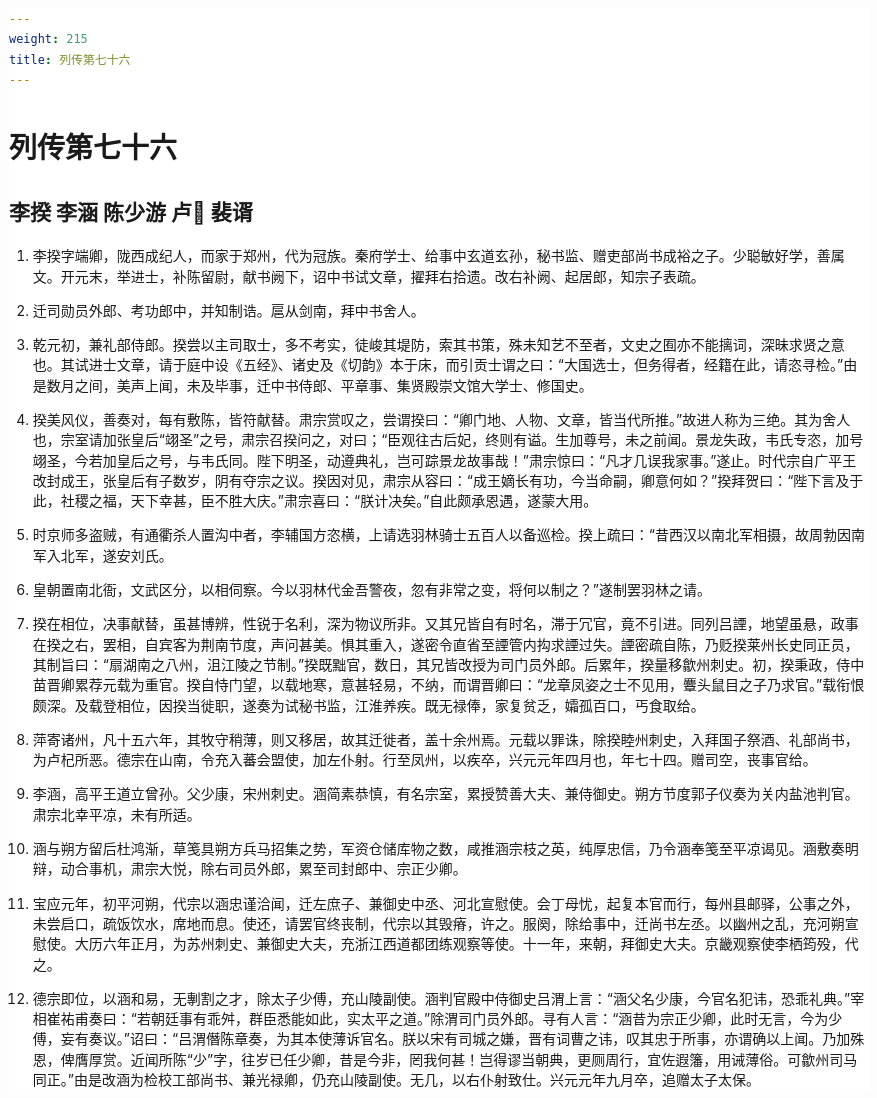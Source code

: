 ```yaml
---
weight: 215
title: 列传第七十六
---
```


# 列传第七十六

## 李揆 李涵 陈少游 卢 裴谞

1. <span id="列传第七十六-李揆_李涵_陈少游_卢_裴谞-1"></span>
李揆字端卿，陇西成纪人，而家于郑州，代为冠族。秦府学士、给事中玄道玄孙，秘书监、赠吏部尚书成裕之子。少聪敏好学，善属文。开元末，举进士，补陈留尉，献书阙下，诏中书试文章，擢拜右拾遗。改右补阙、起居郎，知宗子表疏。

2. <span id="列传第七十六-李揆_李涵_陈少游_卢_裴谞-2"></span>
迁司勋员外郎、考功郎中，并知制诰。扈从剑南，拜中书舍人。

3. <span id="列传第七十六-李揆_李涵_陈少游_卢_裴谞-3"></span>
乾元初，兼礼部侍郎。揆尝以主司取士，多不考实，徒峻其堤防，索其书策，殊未知艺不至者，文史之囿亦不能摛词，深昧求贤之意也。其试进士文章，请于庭中设《五经》、诸史及《切韵》本于床，而引贡士谓之曰：“大国选士，但务得者，经籍在此，请恣寻检。”由是数月之间，美声上闻，未及毕事，迁中书侍郎、平章事、集贤殿崇文馆大学士、修国史。

4. <span id="列传第七十六-李揆_李涵_陈少游_卢_裴谞-4"></span>
揆美风仪，善奏对，每有敷陈，皆符献替。肃宗赏叹之，尝谓揆曰：“卿门地、人物、文章，皆当代所推。”故进人称为三绝。其为舍人也，宗室请加张皇后“翊圣”之号，肃宗召揆问之，对曰；“臣观往古后妃，终则有谥。生加尊号，未之前闻。景龙失政，韦氏专恣，加号翊圣，今若加皇后之号，与韦氏同。陛下明圣，动遵典礼，岂可踪景龙故事哉！”肃宗惊曰：“凡才几误我家事。”遂止。时代宗自广平王改封成王，张皇后有子数岁，阴有夺宗之议。揆因对见，肃宗从容曰：“成王嫡长有功，今当命嗣，卿意何如？”揆拜贺曰：“陛下言及于此，社稷之福，天下幸甚，臣不胜大庆。”肃宗喜曰：“朕计决矣。”自此颇承恩遇，遂蒙大用。

5. <span id="列传第七十六-李揆_李涵_陈少游_卢_裴谞-5"></span>
时京师多盗贼，有通衢杀人置沟中者，李辅国方恣横，上请选羽林骑士五百人以备巡检。揆上疏曰：“昔西汉以南北军相摄，故周勃因南军入北军，遂安刘氏。

6. <span id="列传第七十六-李揆_李涵_陈少游_卢_裴谞-6"></span>
皇朝置南北衙，文武区分，以相伺察。今以羽林代金吾警夜，忽有非常之变，将何以制之？”遂制罢羽林之请。

7. <span id="列传第七十六-李揆_李涵_陈少游_卢_裴谞-7"></span>
揆在相位，决事献替，虽甚博辨，性锐于名利，深为物议所非。又其兄皆自有时名，滞于冗官，竟不引进。同列吕諲，地望虽悬，政事在揆之右，罢相，自宾客为荆南节度，声问甚美。惧其重入，遂密令直省至諲管内抅求諲过失。諲密疏自陈，乃贬揆莱州长史同正员，其制旨曰：“扇湖南之八州，沮江陵之节制。”揆既黜官，数日，其兄皆改授为司门员外郎。后累年，揆量移歙州刺史。初，揆秉政，侍中苗晋卿累荐元载为重官。揆自恃门望，以载地寒，意甚轻易，不纳，而谓晋卿曰：“龙章凤姿之士不见用，麞头鼠目之子乃求官。”载衔恨颇深。及载登相位，因揆当徙职，遂奏为试秘书监，江淮养疾。既无禄俸，家复贫乏，孀孤百口，丐食取给。

8. <span id="列传第七十六-李揆_李涵_陈少游_卢_裴谞-8"></span>
萍寄诸州，凡十五六年，其牧守稍薄，则又移居，故其迁徙者，盖十余州焉。元载以罪诛，除揆睦州刺史，入拜国子祭酒、礼部尚书，为卢杞所恶。德宗在山南，令充入蕃会盟使，加左仆射。行至凤州，以疾卒，兴元元年四月也，年七十四。赠司空，丧事官给。

9. <span id="列传第七十六-李揆_李涵_陈少游_卢_裴谞-9"></span>
李涵，高平王道立曾孙。父少康，宋州刺史。涵简素恭慎，有名宗室，累授赞善大夫、兼侍御史。朔方节度郭子仪奏为关内盐池判官。肃宗北幸平凉，未有所适。

10. <span id="列传第七十六-李揆_李涵_陈少游_卢_裴谞-10"></span>
涵与朔方留后杜鸿渐，草笺具朔方兵马招集之势，军资仓储库物之数，咸推涵宗枝之英，纯厚忠信，乃令涵奉笺至平凉谒见。涵敷奏明辩，动合事机，肃宗大悦，除右司员外郎，累至司封郎中、宗正少卿。

11. <span id="列传第七十六-李揆_李涵_陈少游_卢_裴谞-11"></span>
宝应元年，初平河朔，代宗以涵忠谨洽闻，迁左庶子、兼御史中丞、河北宣慰使。会丁母忧，起复本官而行，每州县邮驿，公事之外，未尝启口，疏饭饮水，席地而息。使还，请罢官终丧制，代宗以其毁瘠，许之。服阕，除给事中，迁尚书左丞。以幽州之乱，充河朔宣慰使。大历六年正月，为苏州刺史、兼御史大夫，充浙江西道都团练观察等使。十一年，来朝，拜御史大夫。京畿观察使李栖筠殁，代之。

12. <span id="列传第七十六-李揆_李涵_陈少游_卢_裴谞-12"></span>
德宗即位，以涵和易，无剸割之才，除太子少傅，充山陵副使。涵判官殿中侍御史吕渭上言：“涵父名少康，今官名犯讳，恐乖礼典。”宰相崔祐甫奏曰：“若朝廷事有乖舛，群臣悉能如此，实太平之道。”除渭司门员外郎。寻有人言：“涵昔为宗正少卿，此时无言，今为少傅，妄有奏议。”诏曰：“吕渭僭陈章奏，为其本使薄诉官名。朕以宋有司城之嫌，晋有词曹之讳，叹其忠于所事，亦谓确以上闻。乃加殊恩，俾膺厚赏。近闻所陈“少”字，往岁已任少卿，昔是今非，罔我何甚！岂得谬当朝典，更厕周行，宜佐遐籓，用诫薄俗。可歙州司马同正。”由是改涵为检校工部尚书、兼光禄卿，仍充山陵副使。无几，以右仆射致仕。兴元元年九月卒，追赠太子太保。
